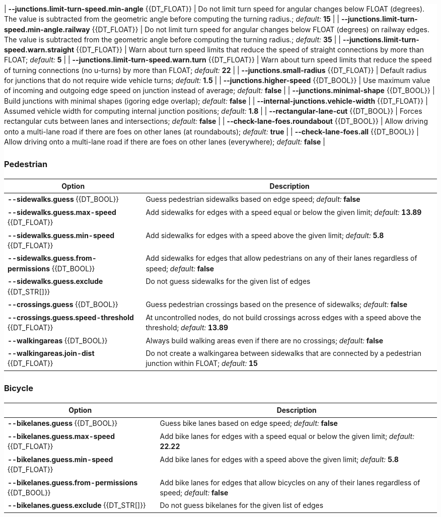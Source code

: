 | **--junctions.limit-turn-speed.min-angle** {{DT_FLOAT}} | Do not limit turn speed for angular changes below FLOAT (degrees). The value is subtracted from the geometric angle before computing the turning radius.; *default:* **15** |
| **--junctions.limit-turn-speed.min-angle.railway** {{DT_FLOAT}} | Do not limit turn speed for angular changes below FLOAT (degrees) on railway edges. The value is subtracted from the geometric angle before computing the turning radius.; *default:* **35** |
| **--junctions.limit-turn-speed.warn.straight** {{DT_FLOAT}} | Warn about turn speed limits that reduce the speed of straight connections by more than FLOAT; *default:* **5** |
| **--junctions.limit-turn-speed.warn.turn** {{DT_FLOAT}} | Warn about turn speed limits that reduce the speed of turning connections (no u-turns) by more than FLOAT; *default:* **22** |
| **--junctions.small-radius** {{DT_FLOAT}} | Default radius for junctions that do not require wide vehicle turns; *default:* **1.5** |
| **--junctions.higher-speed** {{DT_BOOL}} | Use maximum value of incoming and outgoing edge speed on junction instead of average; *default:* **false** |
| **--junctions.minimal-shape** {{DT_BOOL}} | Build junctions with minimal shapes (igoring edge overlap); *default:* **false** |
| **--internal-junctions.vehicle-width** {{DT_FLOAT}} | Assumed vehicle width for computing internal junction positions; *default:* **1.8** |
| **--rectangular-lane-cut** {{DT_BOOL}} | Forces rectangular cuts between lanes and intersections; *default:* **false** |
| **--check-lane-foes.roundabout** {{DT_BOOL}} | Allow driving onto a multi-lane road if there are foes on other lanes (at roundabouts); *default:* **true** |
| **--check-lane-foes.all** {{DT_BOOL}} | Allow driving onto a multi-lane road if there are foes on other lanes (everywhere); *default:* **false** |

### Pedestrian

| Option | Description |
|--------|-------------|
| **--sidewalks.guess** {{DT_BOOL}} | Guess pedestrian sidewalks based on edge speed; *default:* **false** |
| **--sidewalks.guess.max-speed** {{DT_FLOAT}} | Add sidewalks for edges with a speed equal or below the given limit; *default:* **13.89** |
| **--sidewalks.guess.min-speed** {{DT_FLOAT}} | Add sidewalks for edges with a speed above the given limit; *default:* **5.8** |
| **--sidewalks.guess.from-permissions** {{DT_BOOL}} | Add sidewalks for edges that allow pedestrians on any of their lanes regardless of speed; *default:* **false** |
| **--sidewalks.guess.exclude** {{DT_STR[]}} | Do not guess sidewalks for the given list of edges |
| **--crossings.guess** {{DT_BOOL}} | Guess pedestrian crossings based on the presence of sidewalks; *default:* **false** |
| **--crossings.guess.speed-threshold** {{DT_FLOAT}} | At uncontrolled nodes, do not build crossings across edges with a speed above the threshold; *default:* **13.89** |
| **--walkingareas** {{DT_BOOL}} | Always build walking areas even if there are no crossings; *default:* **false** |
| **--walkingareas.join-dist** {{DT_FLOAT}} | Do not create a walkingarea between sidewalks that are connected by a pedestrian junction within FLOAT; *default:* **15** |

### Bicycle

| Option | Description |
|--------|-------------|
| **--bikelanes.guess** {{DT_BOOL}} | Guess bike lanes based on edge speed; *default:* **false** |
| **--bikelanes.guess.max-speed** {{DT_FLOAT}} | Add bike lanes for edges with a speed equal or below the given limit; *default:* **22.22** |
| **--bikelanes.guess.min-speed** {{DT_FLOAT}} | Add bike lanes for edges with a speed above the given limit; *default:* **5.8** |
| **--bikelanes.guess.from-permissions** {{DT_BOOL}} | Add bike lanes for edges that allow bicycles on any of their lanes regardless of speed; *default:* **false** |
| **--bikelanes.guess.exclude** {{DT_STR[]}} | Do not guess bikelanes for the given list of edges |
